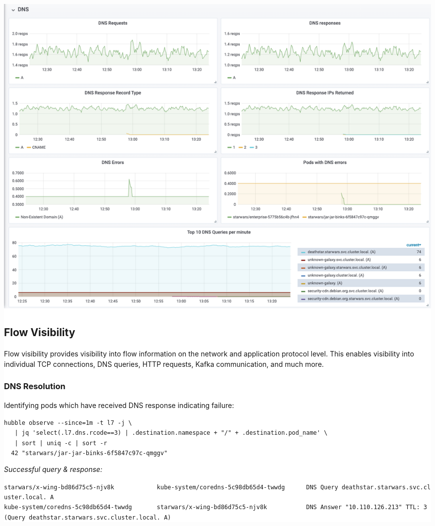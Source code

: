 ![DNS](Documentation/images/dns.png)

## Flow Visibility

Flow visibility provides visibility into flow information on the network and
application protocol level. This enables visibility into individual TCP
connections, DNS queries, HTTP requests, Kafka communication, and much more.

### DNS Resolution

Identifying pods which have received DNS response indicating failure:

    hubble observe --since=1m -t l7 -j \
       | jq 'select(.l7.dns.rcode==3) | .destination.namespace + "/" + .destination.pod_name' \
       | sort | uniq -c | sort -r
      42 "starwars/jar-jar-binks-6f5847c97c-qmggv"

*Successful query & response:*

    starwars/x-wing-bd86d75c5-njv8k            kube-system/coredns-5c98db65d4-twwdg      DNS Query deathstar.starwars.svc.cluster.local. A
    kube-system/coredns-5c98db65d4-twwdg       starwars/x-wing-bd86d75c5-njv8k           DNS Answer "10.110.126.213" TTL: 3 (Query deathstar.starwars.svc.cluster.local. A)
